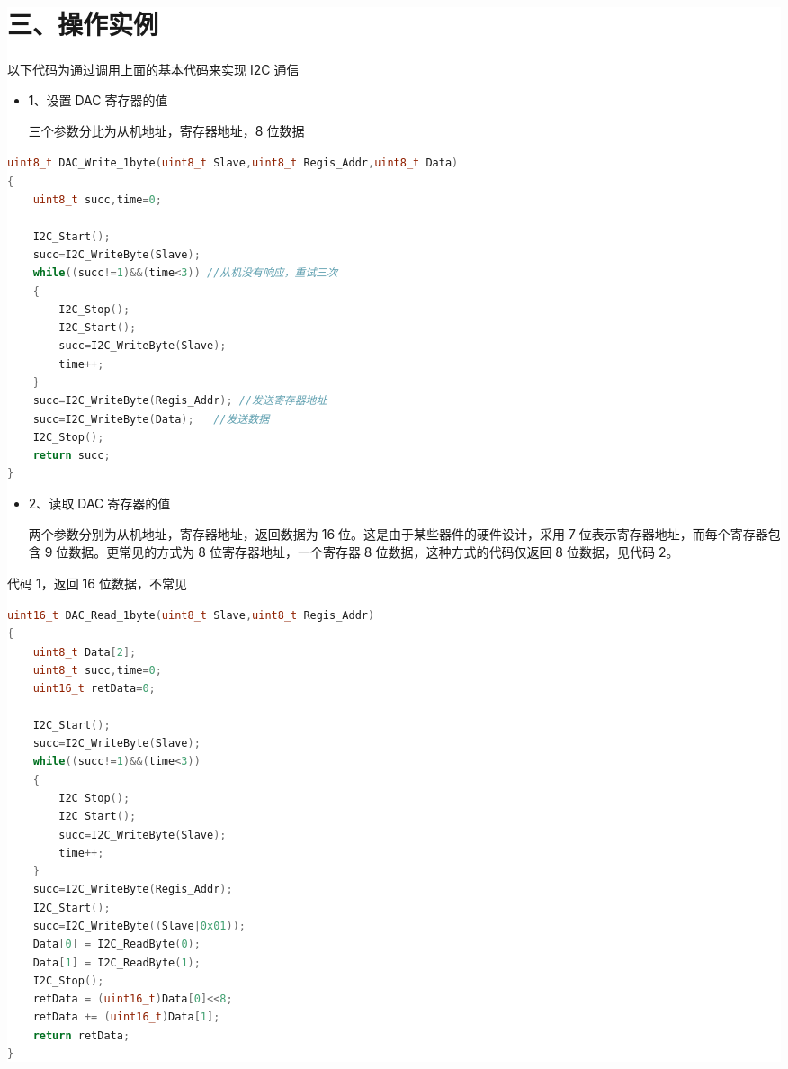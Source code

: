 # 三、操作实例

以下代码为通过调用上面的基本代码来实现 I2C 通信

- 1、设置 DAC 寄存器的值

	三个参数分比为从机地址，寄存器地址，8 位数据

```c
uint8_t DAC_Write_1byte(uint8_t Slave,uint8_t Regis_Addr,uint8_t Data)
{
    uint8_t succ,time=0;

    I2C_Start();
    succ=I2C_WriteByte(Slave);
    while((succ!=1)&&(time<3)) //从机没有响应，重试三次
    {
        I2C_Stop();
        I2C_Start();
        succ=I2C_WriteByte(Slave);      
        time++;
    }
    succ=I2C_WriteByte(Regis_Addr); //发送寄存器地址
    succ=I2C_WriteByte(Data);	//发送数据
    I2C_Stop();	
    return succ;
}
```

- 2、读取 DAC 寄存器的值

	两个参数分别为从机地址，寄存器地址，返回数据为 16 位。这是由于某些器件的硬件设计，采用 7 位表示寄存器地址，而每个寄存器包含 9 位数据。更常见的方式为 8 位寄存器地址，一个寄存器 8 位数据，这种方式的代码仅返回 8 位数据，见代码 2。 

代码 1，返回 16 位数据，不常见
```c
uint16_t DAC_Read_1byte(uint8_t Slave,uint8_t Regis_Addr)
{ 
    uint8_t Data[2];
    uint8_t succ,time=0;
    uint16_t retData=0;
    
    I2C_Start();
    succ=I2C_WriteByte(Slave);
    while((succ!=1)&&(time<3))
    {
        I2C_Stop();
        I2C_Start();
        succ=I2C_WriteByte(Slave);
        time++;
    }
    succ=I2C_WriteByte(Regis_Addr);
    I2C_Start();	
    succ=I2C_WriteByte((Slave|0x01));
    Data[0] = I2C_ReadByte(0);
    Data[1] = I2C_ReadByte(1);
    I2C_Stop();
	retData = (uint16_t)Data[0]<<8;
	retData += (uint16_t)Data[1];
    return retData;
}
```
